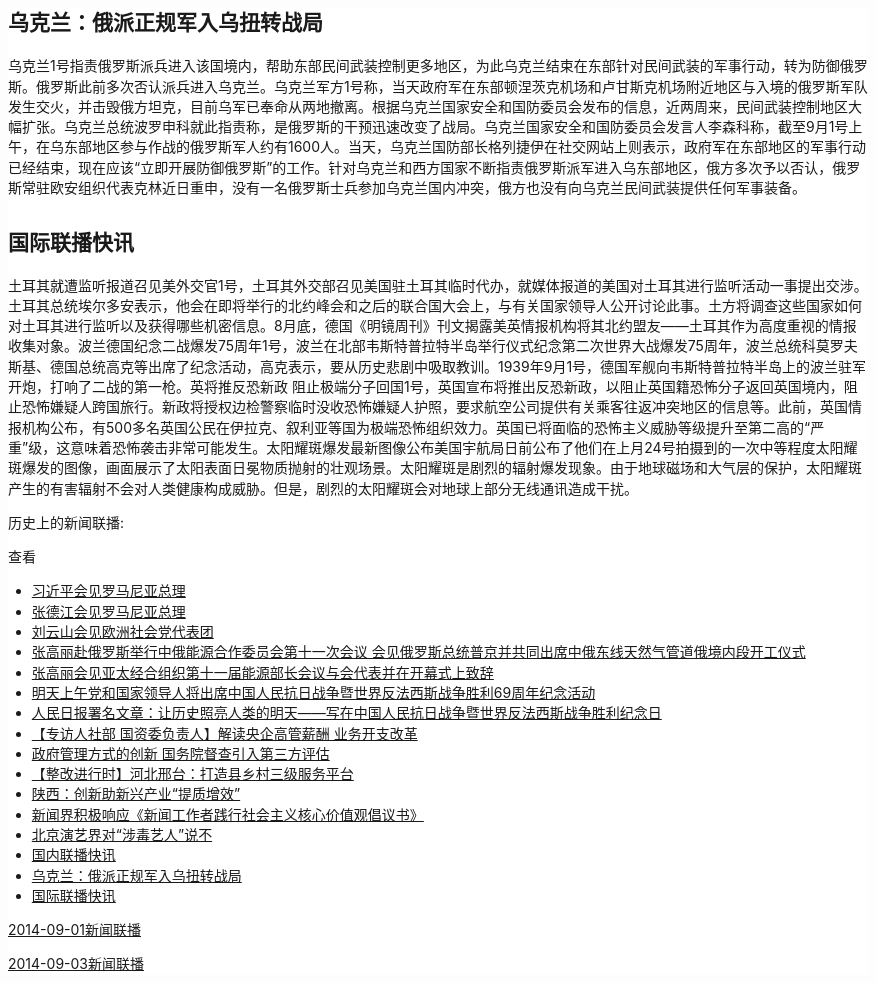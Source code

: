 
## 乌克兰：俄派正规军入乌扭转战局


乌克兰1号指责俄罗斯派兵进入该国境内，帮助东部民间武装控制更多地区，为此乌克兰结束在东部针对民间武装的军事行动，转为防御俄罗斯。俄罗斯此前多次否认派兵进入乌克兰。乌克兰军方1号称，当天政府军在东部顿涅茨克机场和卢甘斯克机场附近地区与入境的俄罗斯军队发生交火，并击毁俄方坦克，目前乌军已奉命从两地撤离。根据乌克兰国家安全和国防委员会发布的信息，近两周来，民间武装控制地区大幅扩张。乌克兰总统波罗申科就此指责称，是俄罗斯的干预迅速改变了战局。乌克兰国家安全和国防委员会发言人李森科称，截至9月1号上午，在乌东部地区参与作战的俄罗斯军人约有1600人。当天，乌克兰国防部长格列捷伊在社交网站上则表示，政府军在东部地区的军事行动已经结束，现在应该“立即开展防御俄罗斯”的工作。针对乌克兰和西方国家不断指责俄罗斯派军进入乌东部地区，俄方多次予以否认，俄罗斯常驻欧安组织代表克林近日重申，没有一名俄罗斯士兵参加乌克兰国内冲突，俄方也没有向乌克兰民间武装提供任何军事装备。


## 国际联播快讯


土耳其就遭监听报道召见美外交官1号，土耳其外交部召见美国驻土耳其临时代办，就媒体报道的美国对土耳其进行监听活动一事提出交涉。土耳其总统埃尔多安表示，他会在即将举行的北约峰会和之后的联合国大会上，与有关国家领导人公开讨论此事。土方将调查这些国家如何对土耳其进行监听以及获得哪些机密信息。8月底，德国《明镜周刊》刊文揭露美英情报机构将其北约盟友——土耳其作为高度重视的情报收集对象。波兰德国纪念二战爆发75周年1号，波兰在北部韦斯特普拉特半岛举行仪式纪念第二次世界大战爆发75周年，波兰总统科莫罗夫斯基、德国总统高克等出席了纪念活动，高克表示，要从历史悲剧中吸取教训。1939年9月1号，德国军舰向韦斯特普拉特半岛上的波兰驻军开炮，打响了二战的第一枪。英将推反恐新政 阻止极端分子回国1号，英国宣布将推出反恐新政，以阻止英国籍恐怖分子返回英国境内，阻止恐怖嫌疑人跨国旅行。新政将授权边检警察临时没收恐怖嫌疑人护照，要求航空公司提供有关乘客往返冲突地区的信息等。此前，英国情报机构公布，有500多名英国公民在伊拉克、叙利亚等国为极端恐怖组织效力。英国已将面临的恐怖主义威胁等级提升至第二高的“严重”级，这意味着恐怖袭击非常可能发生。太阳耀斑爆发最新图像公布美国宇航局日前公布了他们在上月24号拍摄到的一次中等程度太阳耀斑爆发的图像，画面展示了太阳表面日冕物质抛射的壮观场景。太阳耀斑是剧烈的辐射爆发现象。由于地球磁场和大气层的保护，太阳耀斑产生的有害辐射不会对人类健康构成威胁。但是，剧烈的太阳耀斑会对地球上部分无线通讯造成干扰。






历史上的新闻联播:

 查看
 

* [习近平会见罗马尼亚总理](#习近平会见罗马尼亚总理)
* [张德江会见罗马尼亚总理](#张德江会见罗马尼亚总理)
* [刘云山会见欧洲社会党代表团](#刘云山会见欧洲社会党代表团)
* [张高丽赴俄罗斯举行中俄能源合作委员会第十一次会议 会见俄罗斯总统普京并共同出席中俄东线天然气管道俄境内段开工仪式](#张高丽赴俄罗斯举行中俄能源合作委员会第十一次会议-会见俄罗斯总统普京并共同出席中俄东线天然气管道俄境内段开工仪式)
* [张高丽会见亚太经合组织第十一届能源部长会议与会代表并在开幕式上致辞](#张高丽会见亚太经合组织第十一届能源部长会议与会代表并在开幕式上致辞)
* [明天上午党和国家领导人将出席中国人民抗日战争暨世界反法西斯战争胜利69周年纪念活动](#明天上午党和国家领导人将出席中国人民抗日战争暨世界反法西斯战争胜利69周年纪念活动)
* [人民日报署名文章：让历史照亮人类的明天——写在中国人民抗日战争暨世界反法西斯战争胜利纪念日](#人民日报署名文章：让历史照亮人类的明天——写在中国人民抗日战争暨世界反法西斯战争胜利纪念日)
* [【专访人社部 国资委负责人】解读央企高管薪酬 业务开支改革](#【专访人社部-国资委负责人】解读央企高管薪酬-业务开支改革)
* [政府管理方式的创新 国务院督查引入第三方评估](#政府管理方式的创新-国务院督查引入第三方评估)
* [【整改进行时】河北邢台：打造县乡村三级服务平台](#【整改进行时】河北邢台：打造县乡村三级服务平台)
* [陕西：创新助新兴产业“提质增效”](#陕西：创新助新兴产业“提质增效”)
* [新闻界积极响应《新闻工作者践行社会主义核心价值观倡议书》](#新闻界积极响应《新闻工作者践行社会主义核心价值观倡议书》)
* [北京演艺界对“涉毒艺人”说不](#北京演艺界对“涉毒艺人”说不)
* [国内联播快讯](#国内联播快讯)
* [乌克兰：俄派正规军入乌扭转战局](#乌克兰：俄派正规军入乌扭转战局)
* [国际联播快讯](#国际联播快讯)






[2014-09-01新闻联播](/xinwenlianbo/20140901)


[2014-09-03新闻联播](/xinwenlianbo/20140903)



